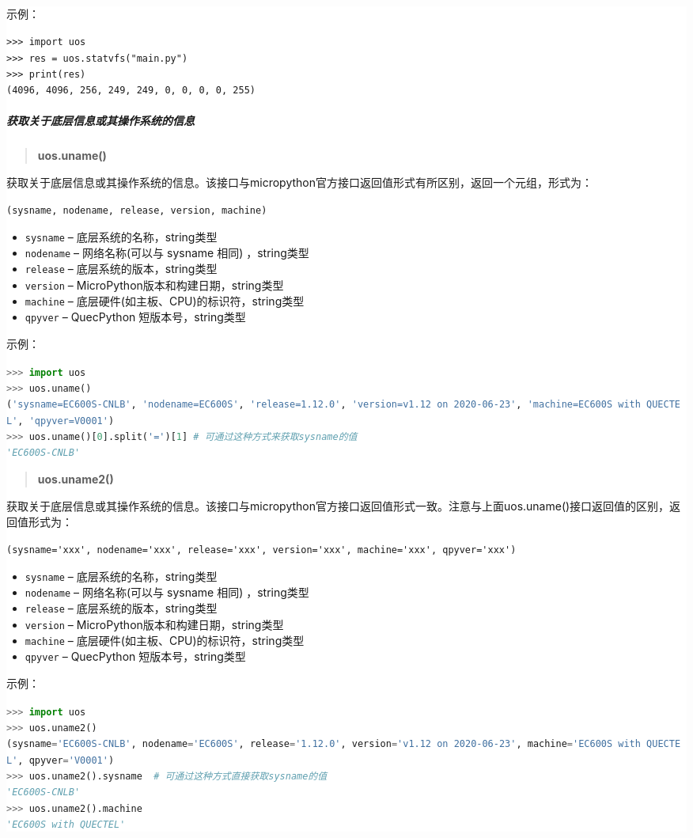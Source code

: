 示例：

```
>>> import uos
>>> res = uos.statvfs("main.py")
>>> print(res)
(4096, 4096, 256, 249, 249, 0, 0, 0, 0, 255)
```

##### 获取关于底层信息或其操作系统的信息

> **uos.uname()**

获取关于底层信息或其操作系统的信息。该接口与micropython官方接口返回值形式有所区别，返回一个元组，形式为：

`(sysname, nodename, release, version, machine)`

* `sysname` – 底层系统的名称，string类型
* `nodename` – 网络名称(可以与 sysname 相同) ，string类型
* `release` – 底层系统的版本，string类型
* `version` – MicroPython版本和构建日期，string类型
* `machine` – 底层硬件(如主板、CPU)的标识符，string类型
* `qpyver` – QuecPython 短版本号，string类型

示例：

```python
>>> import uos
>>> uos.uname()
('sysname=EC600S-CNLB', 'nodename=EC600S', 'release=1.12.0', 'version=v1.12 on 2020-06-23', 'machine=EC600S with QUECTEL', 'qpyver=V0001')
>>> uos.uname()[0].split('=')[1] # 可通过这种方式来获取sysname的值
'EC600S-CNLB'
```



> **uos.uname2()**

获取关于底层信息或其操作系统的信息。该接口与micropython官方接口返回值形式一致。注意与上面uos.uname()接口返回值的区别，返回值形式为：

`(sysname='xxx', nodename='xxx', release='xxx', version='xxx', machine='xxx', qpyver='xxx')`

* `sysname` – 底层系统的名称，string类型
* `nodename` – 网络名称(可以与 sysname 相同) ，string类型
* `release` – 底层系统的版本，string类型
* `version` – MicroPython版本和构建日期，string类型
* `machine` – 底层硬件(如主板、CPU)的标识符，string类型
* `qpyver` – QuecPython 短版本号，string类型

示例：

```python
>>> import uos
>>> uos.uname2()
(sysname='EC600S-CNLB', nodename='EC600S', release='1.12.0', version='v1.12 on 2020-06-23', machine='EC600S with QUECTEL', qpyver='V0001')
>>> uos.uname2().sysname  # 可通过这种方式直接获取sysname的值
'EC600S-CNLB'
>>> uos.uname2().machine
'EC600S with QUECTEL'
```
